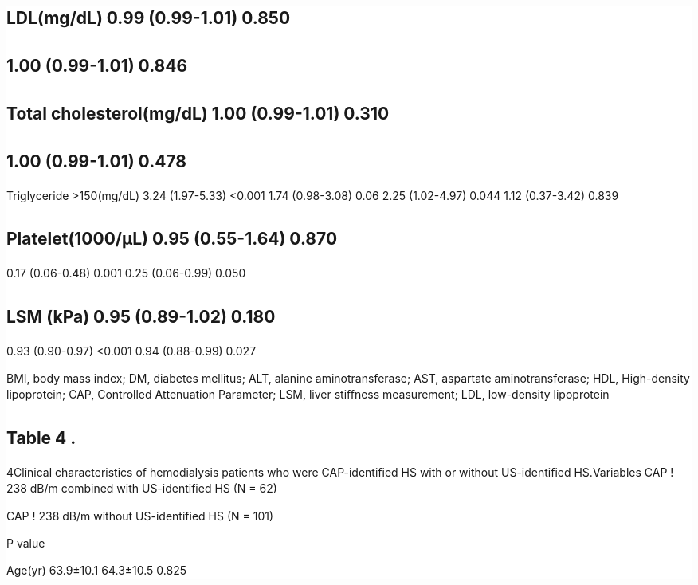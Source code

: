 LDL(mg/dL) 
0.99 (0.99-1.01) 
0.850 
-
1.00 (0.99-1.01) 
0.846 
-

Total cholesterol(mg/dL) 
1.00 (0.99-1.01) 
0.310 
-
1.00 (0.99-1.01) 
0.478 
-

Triglyceride >150(mg/dL) 
3.24 (1.97-5.33) <0.001 1.74 (0.98-3.08) 
0.06 
2.25 (1.02-4.97) 
0.044 
1.12 (0.37-3.42) 0.839 

Platelet(1000/μL) 
0.95 (0.55-1.64) 
0.870 
-
0.17 (0.06-0.48) 
0.001 
0.25 (0.06-0.99) 0.050 

LSM (kPa) 
0.95 (0.89-1.02) 
0.180 
-
0.93 (0.90-0.97) <0.001 0.94 (0.88-0.99) 0.027 

BMI, body mass index; DM, diabetes mellitus; ALT, alanine aminotransferase; AST, aspartate aminotransferase; HDL, High-density lipoprotein; CAP, 
Controlled Attenuation Parameter; LSM, liver stiffness measurement; LDL, low-density lipoprotein 


## Table 4 .
4Clinical characteristics of hemodialysis patients who were CAP-identified HS with or without US-identified HS.Variables 
CAP ! 238 dB/m combined with US-identified HS 
(N = 62) 

CAP ! 238 dB/m without US-identified HS 
(N = 101) 

P value 

Age(yr) 
63.9±10.1 
64.3±10.5 
0.825 
